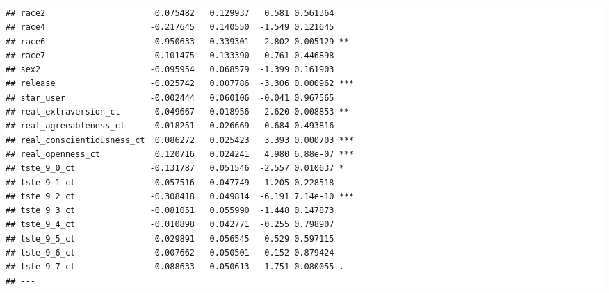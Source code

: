    ## race2                      0.075482   0.129937   0.581 0.561364    
    ## race4                     -0.217645   0.140550  -1.549 0.121645    
    ## race6                     -0.950633   0.339301  -2.802 0.005129 ** 
    ## race7                     -0.101475   0.133390  -0.761 0.446898    
    ## sex2                      -0.095954   0.068579  -1.399 0.161903    
    ## release                   -0.025742   0.007786  -3.306 0.000962 ***
    ## star_user                 -0.002444   0.060106  -0.041 0.967565    
    ## real_extraversion_ct       0.049667   0.018956   2.620 0.008853 ** 
    ## real_agreeableness_ct     -0.018251   0.026669  -0.684 0.493816    
    ## real_conscientiousness_ct  0.086272   0.025423   3.393 0.000703 ***
    ## real_openness_ct           0.120716   0.024241   4.980 6.88e-07 ***
    ## tste_9_0_ct               -0.131787   0.051546  -2.557 0.010637 *  
    ## tste_9_1_ct                0.057516   0.047749   1.205 0.228518    
    ## tste_9_2_ct               -0.308418   0.049814  -6.191 7.14e-10 ***
    ## tste_9_3_ct               -0.081051   0.055990  -1.448 0.147873    
    ## tste_9_4_ct               -0.010898   0.042771  -0.255 0.798907    
    ## tste_9_5_ct                0.029891   0.056545   0.529 0.597115    
    ## tste_9_6_ct                0.007662   0.050501   0.152 0.879424    
    ## tste_9_7_ct               -0.088633   0.050613  -1.751 0.080055 .  
    ## ---